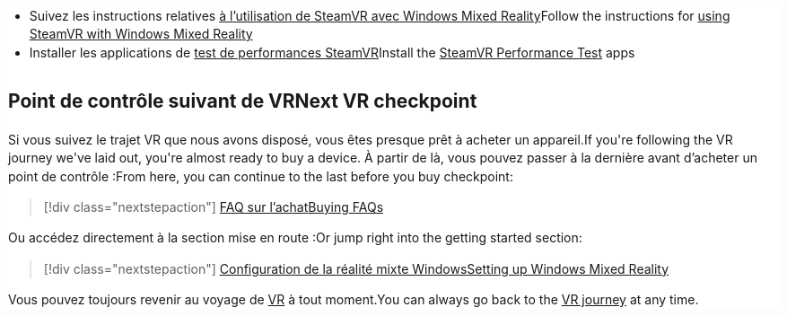 * <span data-ttu-id="4ddda-243">Suivez les instructions relatives [à l’utilisation de SteamVR avec Windows Mixed Reality](using-steamvr-with-windows-mixed-reality.md)</span><span class="sxs-lookup"><span data-stu-id="4ddda-243">Follow the instructions for [using SteamVR with Windows Mixed Reality](using-steamvr-with-windows-mixed-reality.md)</span></span>
* <span data-ttu-id="4ddda-244">Installer les applications de [test de performances SteamVR](https://store.steampowered.com/app/323910/SteamVR_Performance_Test)</span><span class="sxs-lookup"><span data-stu-id="4ddda-244">Install the [SteamVR Performance Test](https://store.steampowered.com/app/323910/SteamVR_Performance_Test) apps</span></span>

## <a name="next-vr-checkpoint"></a><span data-ttu-id="4ddda-245">Point de contrôle suivant de VR</span><span class="sxs-lookup"><span data-stu-id="4ddda-245">Next VR checkpoint</span></span>

<span data-ttu-id="4ddda-246">Si vous suivez le trajet VR que nous avons disposé, vous êtes presque prêt à acheter un appareil.</span><span class="sxs-lookup"><span data-stu-id="4ddda-246">If you're following the VR journey we've laid out, you're almost ready to buy a device.</span></span> <span data-ttu-id="4ddda-247">À partir de là, vous pouvez passer à la dernière avant d’acheter un point de contrôle :</span><span class="sxs-lookup"><span data-stu-id="4ddda-247">From here, you can continue to the last before you buy checkpoint:</span></span>

> [!div class="nextstepaction"]
> [<span data-ttu-id="4ddda-248">FAQ sur l’achat</span><span class="sxs-lookup"><span data-stu-id="4ddda-248">Buying FAQs</span></span>](before-you-buy-faqs.md)

<span data-ttu-id="4ddda-249">Ou accédez directement à la section mise en route :</span><span class="sxs-lookup"><span data-stu-id="4ddda-249">Or jump right into the getting started section:</span></span>

> [!div class="nextstepaction"]
> [<span data-ttu-id="4ddda-250">Configuration de la réalité mixte Windows</span><span class="sxs-lookup"><span data-stu-id="4ddda-250">Setting up Windows Mixed Reality</span></span>](set-up-windows-mixed-reality.md)

<span data-ttu-id="4ddda-251">Vous pouvez toujours revenir au voyage de [VR](vr-journey.md) à tout moment.</span><span class="sxs-lookup"><span data-stu-id="4ddda-251">You can always go back to the [VR journey](vr-journey.md) at any time.</span></span>